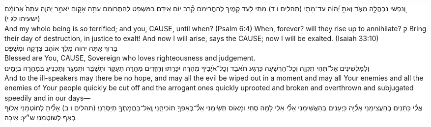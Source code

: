 
<tr><td style="vertical-align:top;">
<div class="liturgy" lang="he">
וְ֭נַפְשִׁי נִבְהֲלָ֣ה מְאֹ֑ד וְאַתָּ֥ יְ֝הֹוָ֗ה עַד־מָתָֽי׃ <span class="citation">(תהלים ו ד)</span>
מָתַי לָעַד קָמֶיךָ לְהַחֲרִימֵם
קָ֯רֵב יוֹם אֵידָם בַּמִּשְׁפָּט לְהִתְרוֹמֵם 
עַתָּ֥ה אָק֖וּם יֹאמַ֣ר יְהוָ֑ה עַתָּה֙ אֵֽרוֹמָ֔ם <span class="citation">(ישעיהו לג י)</span>
</span></div></td>
 
<td style="vertical-align:top;">
<div class="english" lang="en">
And my whole being is so terrified; and you, CAUSE, until when?  <span class="citation">(Psalm 6:4)</span>
When, forever? will they rise up to annihilate?
ק Bring their day of destruction, in justice to exalt!
And now I will arise, says the CAUSE; now I will be exalted. <span class="citation">(Isaiah 33:10)</span>
</div></td></tr>


<tr><td style="vertical-align:top;">
<div class="liturgy" lang="he">
בָּרוּךְ אַתָּה יהוה מֶלֶךְ אוֹהֵב צְדָקָה וּמִשְׁפָּט׃
</span></div></td>
 
<td style="vertical-align:top;">
<div class="english" lang="en">
Blessed are You, CAUSE, Sovereign who loves righteousness and judgement.
</div></td></tr>


<tr><td style="vertical-align:top;">
<div class="liturgy" lang="he">
וְלַמַּלְשִׁינִים אַל־תְּהִי תִקְוָה וְכׇל־הָרִשְׁעָה כְּרֶגַע תֹּאבֵד וְכׇל־אֹיְבֶיךָ מְהֵרָה יִכָּרֵתוּ וְהַזֵּדִים מְהֵרָה תְעַקֵּר וּתְשַׁבֵּר וּתְמַגֵּר וְתַכְנִיעַ בִּמְהֵרָה בְיָמֵינוּ׃
</span></div></td>
 
<td style="vertical-align:top;">
<div class="english" lang="en">
And to the ill-speakers may there be no hope, and may all the evil be wiped out in a moment and may all Your enemies and all the enemies of Your people quickly be cut off and the arrogant ones quickly uprooted and broken and overthrown and subjugated speedily and in our days—
</div></td></tr>


<tr><td style="vertical-align:top;">
<div class="liturgy" lang="he">
אֱלִ֯י כַּתַּנִים בְּהַעֲצִימֵנִי
אֶלְ֯יָה כַּיְעֵנִים בְּהַאֲשִׁימֵנִי
אֵלִ֯י אֵלִי לָמָה סְחִי וּמָאוֹס תְּשִׂימֵנִי
אַל֯־בְּאַפְּךָ֥ תוֹכִיחֵ֑נִי וְֽאַל־בַּחֲמָתְךָ֥ תְיַסְּרֵֽנִי׃ <span class="citation">(תהלים ו ב)</span>
אָלִ֯יתָ לְחוֹטְמֵנִי אַלוּף בְּאַף לְשׂוֹטְמֵנִי׃
<span class="instruction">ש״ץ:</span> אֵיכָה
</span></div></td>
 